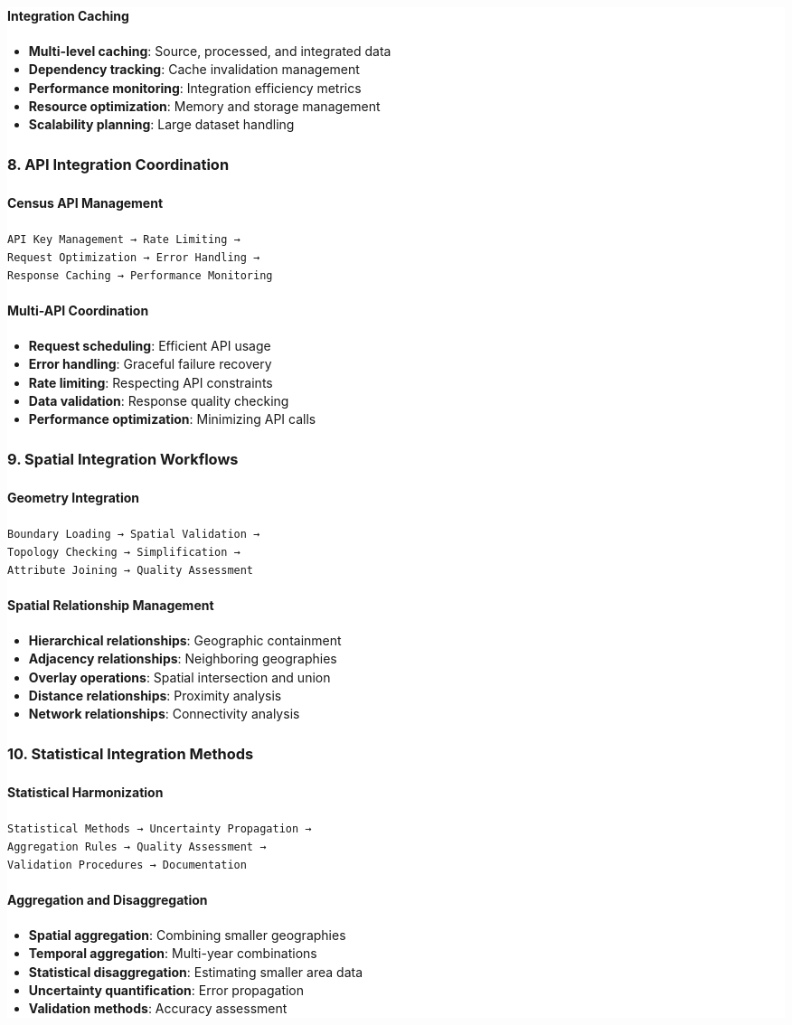 #### Integration Caching
- **Multi-level caching**: Source, processed, and integrated data
- **Dependency tracking**: Cache invalidation management
- **Performance monitoring**: Integration efficiency metrics
- **Resource optimization**: Memory and storage management
- **Scalability planning**: Large dataset handling

### 8. API Integration Coordination

#### Census API Management
```
API Key Management → Rate Limiting → 
Request Optimization → Error Handling → 
Response Caching → Performance Monitoring
```

#### Multi-API Coordination
- **Request scheduling**: Efficient API usage
- **Error handling**: Graceful failure recovery
- **Rate limiting**: Respecting API constraints
- **Data validation**: Response quality checking
- **Performance optimization**: Minimizing API calls

### 9. Spatial Integration Workflows

#### Geometry Integration
```
Boundary Loading → Spatial Validation → 
Topology Checking → Simplification → 
Attribute Joining → Quality Assessment
```

#### Spatial Relationship Management
- **Hierarchical relationships**: Geographic containment
- **Adjacency relationships**: Neighboring geographies
- **Overlay operations**: Spatial intersection and union
- **Distance relationships**: Proximity analysis
- **Network relationships**: Connectivity analysis

### 10. Statistical Integration Methods

#### Statistical Harmonization
```
Statistical Methods → Uncertainty Propagation → 
Aggregation Rules → Quality Assessment → 
Validation Procedures → Documentation
```

#### Aggregation and Disaggregation
- **Spatial aggregation**: Combining smaller geographies
- **Temporal aggregation**: Multi-year combinations
- **Statistical disaggregation**: Estimating smaller area data
- **Uncertainty quantification**: Error propagation
- **Validation methods**: Accuracy assessment
